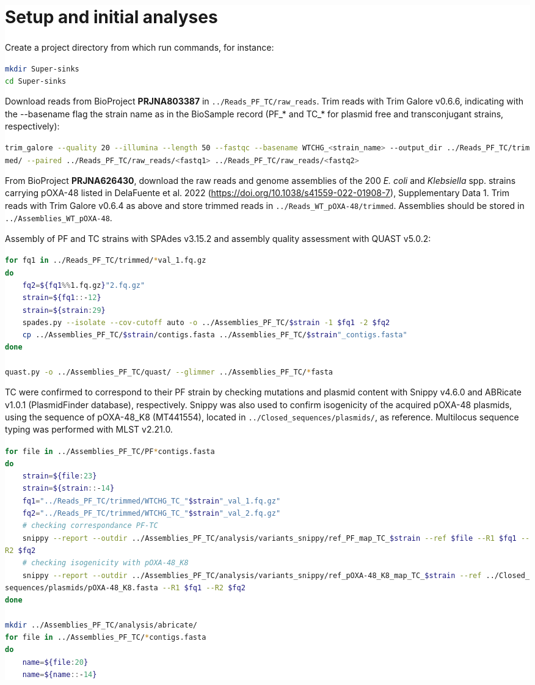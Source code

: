 # Setup and initial analyses

Create a project directory from which run commands, for instance:

```sh
mkdir Super-sinks
cd Super-sinks
```

Download reads from BioProject **PRJNA803387** in `../Reads_PF_TC/raw_reads`. Trim reads with Trim Galore v0.6.6, indicating with the --basename flag the strain name as in the BioSample record (PF_* and TC_* for plasmid free and transconjugant strains, respectively):

```sh
trim_galore --quality 20 --illumina --length 50 --fastqc --basename WTCHG_<strain_name> --output_dir ../Reads_PF_TC/trimmed/ --paired ../Reads_PF_TC/raw_reads/<fastq1> ../Reads_PF_TC/raw_reads/<fastq2>
```

From BioProject **PRJNA626430**, download the raw reads and genome assemblies of the 200 *E. coli* and *Klebsiella* spp. strains carrying pOXA-48 listed in DelaFuente et al. 2022 (https://doi.org/10.1038/s41559-022-01908-7), Supplementary Data 1. Trim reads with Trim Galore v0.6.4 as above and store trimmed reads in `../Reads_WT_pOXA-48/trimmed`. Assemblies should be stored in `../Assemblies_WT_pOXA-48`.

Assembly of PF and TC strains with SPAdes v3.15.2 and assembly quality assessment with QUAST v5.0.2:

```sh
for fq1 in ../Reads_PF_TC/trimmed/*val_1.fq.gz
do
	fq2=${fq1%%1.fq.gz}"2.fq.gz"
	strain=${fq1::-12}
	strain=${strain:29}
	spades.py --isolate --cov-cutoff auto -o ../Assemblies_PF_TC/$strain -1 $fq1 -2 $fq2
	cp ../Assemblies_PF_TC/$strain/contigs.fasta ../Assemblies_PF_TC/$strain"_contigs.fasta"
done

quast.py -o ../Assemblies_PF_TC/quast/ --glimmer ../Assemblies_PF_TC/*fasta
```

TC were confirmed to correspond to their PF strain by checking mutations and plasmid content with Snippy v4.6.0 and ABRicate v1.0.1 (PlasmidFinder database), respectively. Snippy was also used to confirm isogenicity of the acquired pOXA-48 plasmids, using the sequence of pOXA-48_K8 (MT441554), located in `../Closed_sequences/plasmids/`,  as reference. Multilocus sequence typing was performed with MLST v2.21.0.

```sh
for file in ../Assemblies_PF_TC/PF*contigs.fasta
do
	strain=${file:23}
	strain=${strain::-14}
	fq1="../Reads_PF_TC/trimmed/WTCHG_TC_"$strain"_val_1.fq.gz"
	fq2="../Reads_PF_TC/trimmed/WTCHG_TC_"$strain"_val_2.fq.gz"
	# checking correspondance PF-TC
	snippy --report --outdir ../Assemblies_PF_TC/analysis/variants_snippy/ref_PF_map_TC_$strain --ref $file --R1 $fq1 --R2 $fq2
	# checking isogenicity with pOXA-48_K8
	snippy --report --outdir ../Assemblies_PF_TC/analysis/variants_snippy/ref_pOXA-48_K8_map_TC_$strain --ref ../Closed_sequences/plasmids/pOXA-48_K8.fasta --R1 $fq1 --R2 $fq2
done

mkdir ../Assemblies_PF_TC/analysis/abricate/
for file in ../Assemblies_PF_TC/*contigs.fasta
do
	name=${file:20}
	name=${name::-14}
```